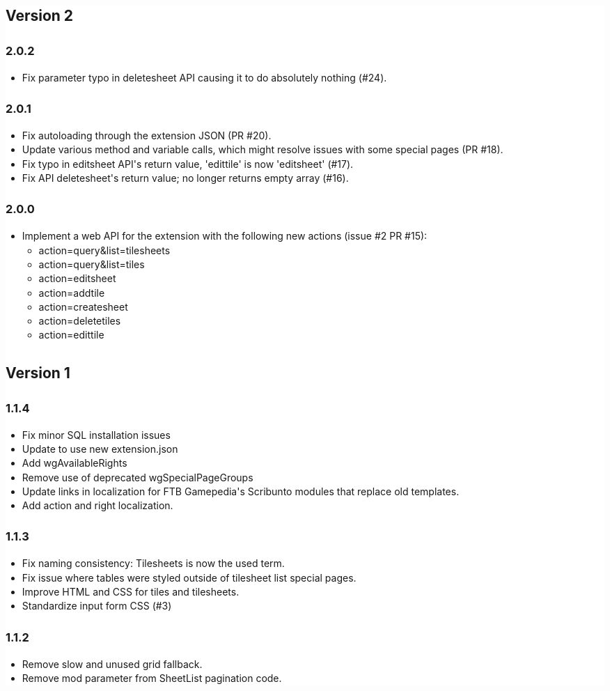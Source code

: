
## Version 2
### 2.0.2
* Fix parameter typo in deletesheet API causing it to do absolutely nothing (#24).

### 2.0.1
* Fix autoloading through the extension JSON (PR #20).
* Update various method and variable calls, which might resolve issues with some special pages (PR #18).
* Fix typo in editsheet API's return value, 'edittile' is now 'editsheet' (#17).
* Fix API deletesheet's return value; no longer returns empty array (#16).

### 2.0.0
* Implement a web API for the extension with the following new actions (issue #2 PR #15):
  * action=query&list=tilesheets
  * action=query&list=tiles
  * action=editsheet
  * action=addtile
  * action=createsheet
  * action=deletetiles
  * action=edittile

## Version 1
### 1.1.4
* Fix minor SQL installation issues
* Update to use new extension.json
* Add wgAvailableRights
* Remove use of deprecated wgSpecialPageGroups
* Update links in localization for FTB Gamepedia's Scribunto modules that replace old templates.
* Add action and right localization.

### 1.1.3
* Fix naming consistency: Tilesheets is now the used term.
* Fix issue where tables were styled outside of tilesheet list special pages.
* Improve HTML and CSS for tiles and tilesheets.
* Standardize input form CSS (#3)

### 1.1.2
* Remove slow and unused grid fallback.
* Remove mod parameter from SheetList pagination code.
